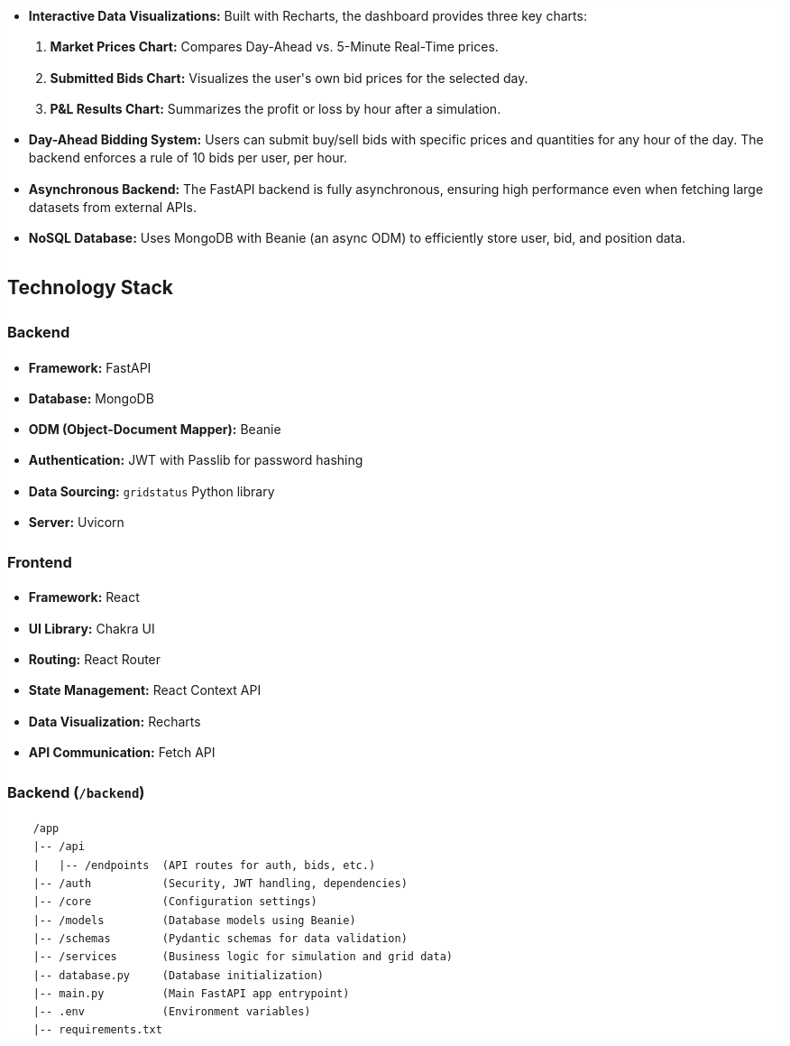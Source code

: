 *   **Interactive Data Visualizations:** Built with Recharts, the dashboard provides three key charts:
    
    1.  **Market Prices Chart:** Compares Day-Ahead vs. 5-Minute Real-Time prices.
        
    2.  **Submitted Bids Chart:** Visualizes the user's own bid prices for the selected day.
        
    3.  **P&L Results Chart:** Summarizes the profit or loss by hour after a simulation.
        
*   **Day-Ahead Bidding System:** Users can submit buy/sell bids with specific prices and quantities for any hour of the day. The backend enforces a rule of 10 bids per user, per hour.
    
*   **Asynchronous Backend:** The FastAPI backend is fully asynchronous, ensuring high performance even when fetching large datasets from external APIs.
    
*   **NoSQL Database:** Uses MongoDB with Beanie (an async ODM) to efficiently store user, bid, and position data.
    

## Technology Stack

### Backend

*   **Framework:** FastAPI
    
*   **Database:** MongoDB
    
*   **ODM (Object-Document Mapper):** Beanie
    
*   **Authentication:** JWT with Passlib for password hashing
    
*   **Data Sourcing:** `gridstatus` Python library
    
*   **Server:** Uvicorn
    

### Frontend

*   **Framework:** React
    
*   **UI Library:** Chakra UI
    
*   **Routing:** React Router
    
*   **State Management:** React Context API
    
*   **Data Visualization:** Recharts
    
*   **API Communication:** Fetch API
    

### Backend (`/backend`)
```
    /app
    |-- /api
    |   |-- /endpoints  (API routes for auth, bids, etc.)
    |-- /auth           (Security, JWT handling, dependencies)
    |-- /core           (Configuration settings)
    |-- /models         (Database models using Beanie)
    |-- /schemas        (Pydantic schemas for data validation)
    |-- /services       (Business logic for simulation and grid data)
    |-- database.py     (Database initialization)
    |-- main.py         (Main FastAPI app entrypoint)
    |-- .env            (Environment variables)
    |-- requirements.txt
``` 
